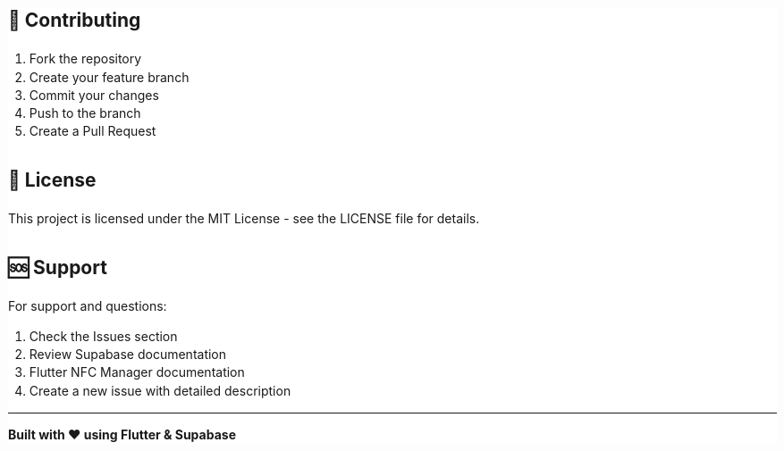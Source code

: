 ## 🤝 Contributing

1. Fork the repository
2. Create your feature branch
3. Commit your changes
4. Push to the branch
5. Create a Pull Request

## 📄 License

This project is licensed under the MIT License - see the LICENSE file for details.

## 🆘 Support

For support and questions:
1. Check the Issues section
2. Review Supabase documentation
3. Flutter NFC Manager documentation
4. Create a new issue with detailed description

---

**Built with ❤️ using Flutter & Supabase**